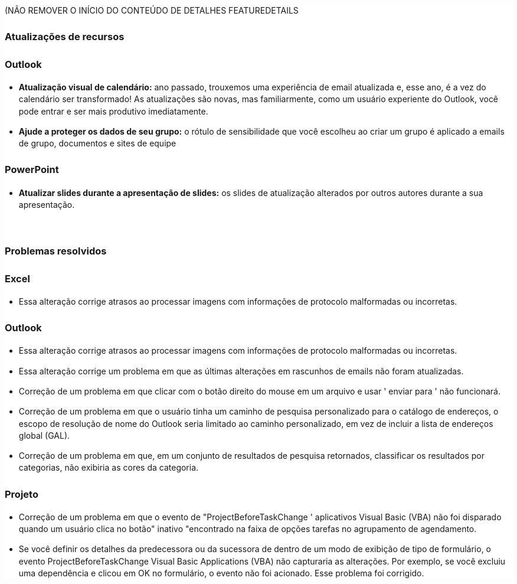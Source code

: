  (NÃO REMOVER O INÍCIO DO CONTEÚDO DE DETALHES FEATUREDETAILS

### <a name="feature-updates"></a>Atualizações de recursos
### <a name="outlook"></a>Outlook

- **Atualização visual de calendário:** ano passado, trouxemos uma experiência de email atualizada e, esse ano, é a vez do calendário ser transformado! As atualizações são novas, mas familiarmente, como um usuário experiente do Outlook, você pode entrar e ser mais produtivo imediatamente.

- **Ajude a proteger os dados de seu grupo:** o rótulo de sensibilidade que você escolheu ao criar um grupo é aplicado a emails de grupo, documentos e sites de equipe

### <a name="powerpoint"></a>PowerPoint

- **Atualizar slides durante a apresentação de slides:** os slides de atualização alterados por outros autores durante a sua apresentação.

[//]: # (NÃO REMOVER O FINAL DO CONTEÚDO DE DETALHES FEATUREDETAILS)

<br/>

[//]: # (NÃO REMOVER O INÍCIO DE CONTEÚDO BUGDETAILS)

### <a name="resolved-issues"></a>Problemas resolvidos
### <a name="excel"></a>Excel

- Essa alteração corrige atrasos ao processar imagens com informações de protocolo malformadas ou incorretas.

### <a name="outlook"></a>Outlook

- Essa alteração corrige atrasos ao processar imagens com informações de protocolo malformadas ou incorretas.

- Essa alteração corrige um problema em que as últimas alterações em rascunhos de emails não foram atualizadas.

- Correção de um problema em que clicar com o botão direito do mouse em um arquivo e usar ' enviar para ' não funcionará.

- Correção de um problema em que o usuário tinha um caminho de pesquisa personalizado para o catálogo de endereços, o escopo de resolução de nome do Outlook seria limitado ao caminho personalizado, em vez de incluir a lista de endereços global (GAL).

- Correção de um problema em que, em um conjunto de resultados de pesquisa retornados, classificar os resultados por categorias, não exibiria as cores da categoria.

### <a name="project"></a>Projeto

- Correção de um problema em que o evento de "ProjectBeforeTaskChange ' aplicativos Visual Basic (VBA) não foi disparado quando um usuário clica no botão" inativo "encontrado na faixa de opções tarefas no agrupamento de agendamento.

- Se você definir os detalhes da predecessora ou da sucessora de dentro de um modo de exibição de tipo de formulário, o evento ProjectBeforeTaskChange Visual Basic Applications (VBA) não capturaria as alterações. Por exemplo, se você excluiu uma dependência e clicou em OK no formulário, o evento não foi acionado. Esse problema foi corrigido.


[//]: # (NÃO REMOVA)
[//]: # (NÃO REMOVER O FIM DO CONTEÚDO BUGDETAILS)
[//]: # (NÃO REMOVER O INÍCIO DO CONTEÚDO DE DETALHES FEATUREDETAILS)
[//]: # (NÃO REMOVER O FINAL DO CONTEÚDO FEATUREDETAILS)
[//]: # (NÃO REMOVER O FIM DO CONTEÚDO BUGDETAILS)
[//]: # (NÃO REMOVER O FIM DO CONTEÚDO BUGDETAILS)
[//]: # (NÃO REMOVER O INÍCIO DO CONTEÚDO DE DETALHES FEATUREDETAILS)
[//]: # (NÃO REMOVER O INÍCIO DO CONTEÚDO BUGDETAILS)
[//]: # (NÃO REMOVER O FIM DO CONTEÚDO BUGDETAILS)
[//]: # (NÃO REMOVER O FINAL DO CONTEÚDO DE FEATUREDETAILS)
[//]: # (NÃO REMOVER O INÍCIO DO CONTEÚDO BUGDETAILS)
[//]: # (NÃO REMOVER O FIM DO CONTEÚDO BUGDETAILS)
[//]: # (NÃO REMOVER O FIM DO CONTEÚDO DE BUGDETAILS)
[//]: # (NÃO REMOVER O FIM DO CONTEÚDO BUGDETAILS)
[//]: # (NÃO REMOVER O INÍCIO DO CONTEÚDO DE DETALHES FEATUREDETAILS)
[//]: # (NÃO REMOVER O FINAL DO CONTEÚDO FEATUREDETAILS)
[//]: # (NÃO REMOVER O FIM DO CONTEÚDO BUGDETAILS)
[//]: # (NÃO REMOVER O FINAL DO CONTEÚDO DE FEATUREDETAILS)
[//]: # (NÃO REMOVER O FIM DO CONTEÚDO BUGDETAILS)
[//]: # (NÃO REMOVER O FIM DO CONTEÚDO BUGDETAILS)
[//]: # (NÃO REMOVER O FINAL DO CONTEÚDO DE FEATUREDETAILS)
[//]: # (NÃO REMOVER O INÍCIO DO CONTEÚDO BUGDETAILS)
[//]: # (NÃO REMOVER O FINAL DO CONTEÚDO BUGDETAILS)
[//]: # (NÃO REMOVER O FIM DO CONTEÚDO DE BUGDETAILS)
[//]: # (NÃO REMOVER O INÍCIO DO CONTEÚDO DE DETALHES FEATUREDETAILS)
[//]: # (NÃO REMOVER O INÍCIO DO CONTEÚDO BUGDETAILS)
[//]: # (NÃO REMOVER O FIM DO CONTEÚDO BUGDETAILS)
[//]: # (NÃO REMOVER O FIM DO CONTEÚDO DE BUGDETAILS)
[//]: # (NÃO REMOVER O FIM DO CONTEÚDO BUGDETAILS)
[//]: # (NÃO REMOVER O FIM DO CONTEÚDO BUGDETAILS)
[//]: # (NÃO REMOVER O INÍCIO DO CONTEÚDO DE DETALHES FEATUREDETAILS)
[//]: # (NÃO REMOVER O FIM DO CONTEÚDO BUGDETAILS)
[//]: # (NÃO REMOVER O INÍCIO DO CONTEÚDO DE DETALHES FEATUREDETAILS)
[//]: # (NÃO REMOVER O INÍCIO DO CONTEÚDO BUGDETAILS)
[//]: # (NÃO REMOVER O FIM DO CONTEÚDO BUGDETAILS)
[//]: # (NÃO REMOVER O INÍCIO DO CONTEÚDO BUGDETAILS)
[//]: # (NÃO REMOVER O FIM DO CONTEÚDO BUGDETAILS)
[//]: # (NÃO REMOVER O FIM DE CONTEÚDOS BUGDETAIL)
[//]: # (NÃO REMOVER O FINAL DO CONTEÚDO DE FEATUREDETAILS)
[//]: # (NÃO REMOVER O INÍCIO DO CONTEÚDO BUGDETAILS)
[//]: # (NÃO REMOVER O FIM DO CONTEÚDO BUGDETAILS)
[//]: # (NÃO REMOVER O INÍCIO DO CONTEÚDO DE DETALHES FEATUREDETAILS)
[//]: # (NÃO REMOVER O FIM DO CONTEÚDO BUGDETAILS)
[//]: # (NÃO REMOVER O FINAL DO CONTEÚDO DE FEATUREDETAILS)
[//]: # (NÃO REMOVER O FIM DO CONTEÚDO BUGDETAILS)
[//]: # (NÃO REMOVER O FINAL DO CONTEÚDO DE FEATUREDETAILS)
[//]: # (NÃO REMOVER O FIM DO CONTEÚDO BUGDETAILS)
[//]: # (NÃO REMOVER O INÍCIO DO CONTEÚDO DE DETALHES FEATUREDETAILS)
[//]: # (NÃO REMOVER O FIM DO CONTEÚDO BUGDETAILS)
[//]: # (NÃO REMOVER O FIM DO CONTEÚDO BUGDETAILS)
[//]: # (NÃO REMOVER O FIM DO CONTEÚDO BUGDETAILS)
[//]: # (NÃO REMOVER O INÍCIO DO CONTEÚDO DE DETALHES FEATUREDETAILS)
[//]: # (NÃO REMOVER O FINAL DO CONTEÚDO FEATUREDETAILS)
[//]: # (NÃO REMOVER O FIM DO CONTEÚDO BUGDETAILS)
[//]: # (NÃO REMOVER O FIM DO CONTEÚDO BUGDETAILS)
[//]: # (NÃO REMOVER O FINAL DO CONTEÚDO FEATUREDETAILS)
[//]: # (NÃO REMOVER O FIM DO CONTEÚDO BUGDETAILS)
[//]: # (NÃO REMOVER O FINAL DO CONTEÚDO FEATUREDETAILS)
[//]: # (NÃO REMOVER O FIM DO CONTEÚDO BUGDETAILS)
[//]: # (NÃO REMOVER O FIM DO CONTEÚDO BUGDETAILS)
[//]: # (NÃO REMOVER O INÍCIO DO CONTEÚDO DE DETALHES FEATUREDETAILS)
[//]: # (NÃO REMOVER O FIM DO CONTEÚDO BUGDETAILS)
[//]: # (NÃO REMOVER O FIM DO CONTEÚDO BUGDETAILS)